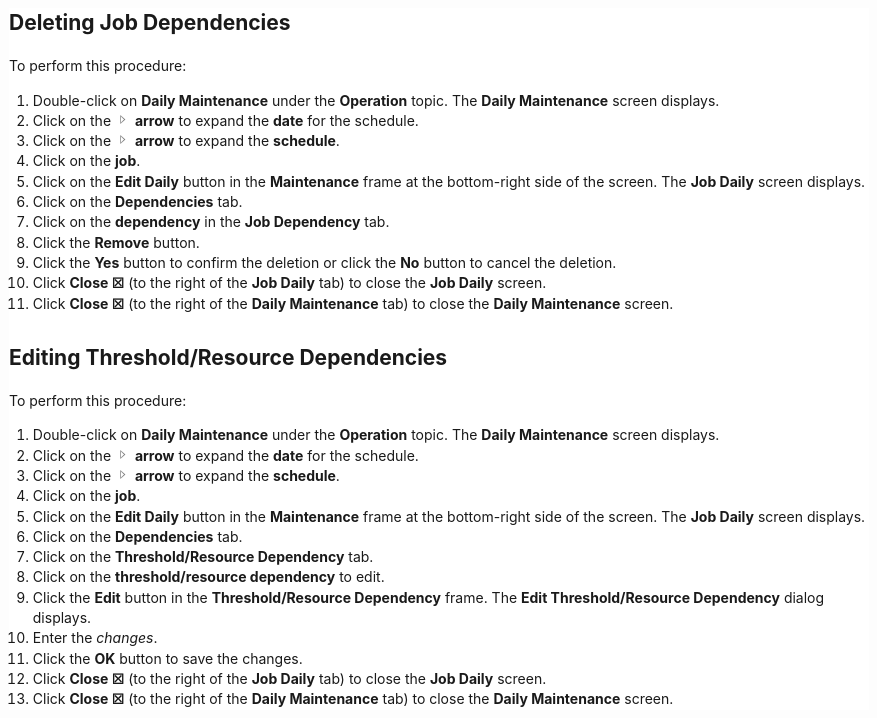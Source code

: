 ## Deleting Job Dependencies

To perform this procedure:

1. Double-click on **Daily Maintenance** under the **Operation** topic.
    The **Daily Maintenance** screen displays.
2. Click on the ![](../../../Resources/Images/EM/EMarrowtoexpand.png)
    **arrow** to expand the **date** for the schedule.
3. Click on the ![](../../../Resources/Images/EM/EMarrowtoexpand.png)
    **arrow** to expand the **schedule**.
4. Click on the **job**.
5. Click on the **Edit Daily** button in the **Maintenance** frame at
    the bottom-right side of the screen. The **Job Daily** screen
    displays.
6. Click on the **Dependencies** tab.
7. Click on the **dependency** in the **Job Dependency** tab.
8. Click the **Remove** button.
9. Click the **Yes** button to confirm the deletion or click the **No**
    button to cancel the deletion.
10. Click **Close ☒** (to the right of the **Job Daily** tab) to close
    the **Job Daily** screen.
11. Click **Close ☒** (to the right of the **Daily Maintenance** tab) to
    close the **Daily Maintenance** screen.

## Editing Threshold/Resource Dependencies

To perform this procedure:

1. Double-click on **Daily Maintenance** under the **Operation** topic.
    The **Daily Maintenance** screen displays.
2. Click on the ![](../../../Resources/Images/EM/EMarrowtoexpand.png)
    **arrow** to expand the **date** for the schedule.
3. Click on the ![](../../../Resources/Images/EM/EMarrowtoexpand.png)
    **arrow** to expand the **schedule**.
4. Click on the **job**.
5. Click on the **Edit Daily** button in the **Maintenance** frame at
    the bottom-right side of the screen. The **Job Daily** screen
    displays.
6. Click on the **Dependencies** tab.
7. Click on the **Threshold/Resource Dependency** tab.
8. Click on the **threshold/resource dependency** to edit.
9. Click the **Edit** button in the **Threshold/Resource Dependency**
    frame. The **Edit Threshold/Resource Dependency** dialog displays.
10. Enter the *changes*.
11. Click the **OK** button to save the changes.
12. Click **Close ☒** (to the right of the **Job Daily** tab) to close
    the **Job Daily** screen.
13. Click **Close ☒** (to the right of the **Daily Maintenance** tab) to
    close the **Daily Maintenance** screen.
